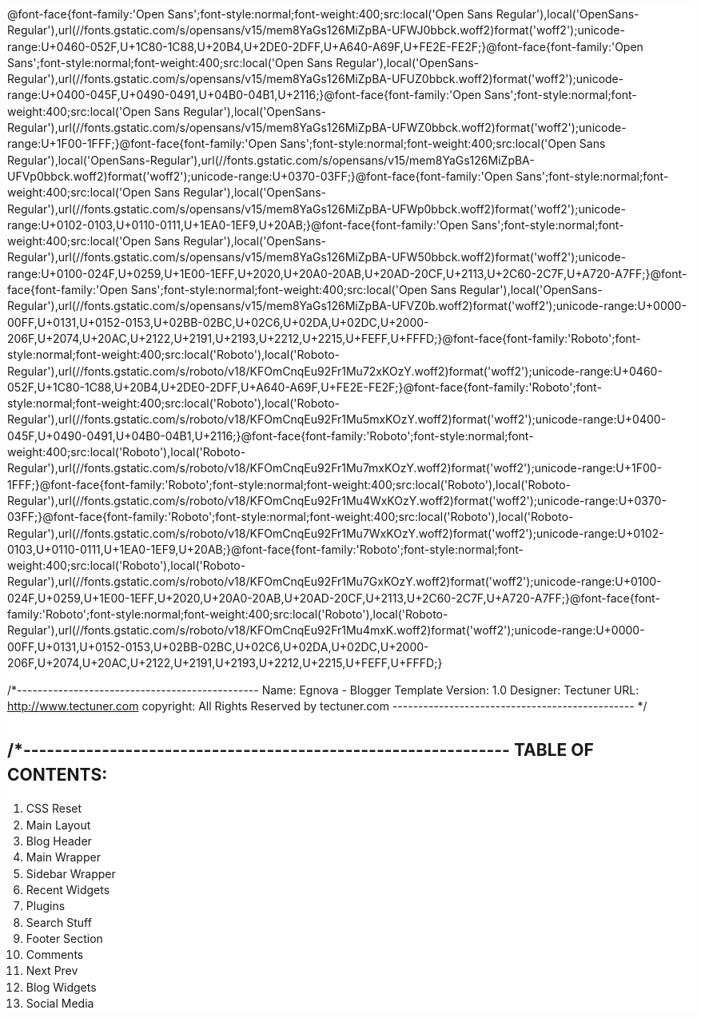 @font-face{font-family:'Open Sans';font-style:normal;font-weight:400;src:local('Open Sans Regular'),local('OpenSans-Regular'),url(//fonts.gstatic.com/s/opensans/v15/mem8YaGs126MiZpBA-UFWJ0bbck.woff2)format('woff2');unicode-range:U+0460-052F,U+1C80-1C88,U+20B4,U+2DE0-2DFF,U+A640-A69F,U+FE2E-FE2F;}@font-face{font-family:'Open Sans';font-style:normal;font-weight:400;src:local('Open Sans Regular'),local('OpenSans-Regular'),url(//fonts.gstatic.com/s/opensans/v15/mem8YaGs126MiZpBA-UFUZ0bbck.woff2)format('woff2');unicode-range:U+0400-045F,U+0490-0491,U+04B0-04B1,U+2116;}@font-face{font-family:'Open Sans';font-style:normal;font-weight:400;src:local('Open Sans Regular'),local('OpenSans-Regular'),url(//fonts.gstatic.com/s/opensans/v15/mem8YaGs126MiZpBA-UFWZ0bbck.woff2)format('woff2');unicode-range:U+1F00-1FFF;}@font-face{font-family:'Open Sans';font-style:normal;font-weight:400;src:local('Open Sans Regular'),local('OpenSans-Regular'),url(//fonts.gstatic.com/s/opensans/v15/mem8YaGs126MiZpBA-UFVp0bbck.woff2)format('woff2');unicode-range:U+0370-03FF;}@font-face{font-family:'Open Sans';font-style:normal;font-weight:400;src:local('Open Sans Regular'),local('OpenSans-Regular'),url(//fonts.gstatic.com/s/opensans/v15/mem8YaGs126MiZpBA-UFWp0bbck.woff2)format('woff2');unicode-range:U+0102-0103,U+0110-0111,U+1EA0-1EF9,U+20AB;}@font-face{font-family:'Open Sans';font-style:normal;font-weight:400;src:local('Open Sans Regular'),local('OpenSans-Regular'),url(//fonts.gstatic.com/s/opensans/v15/mem8YaGs126MiZpBA-UFW50bbck.woff2)format('woff2');unicode-range:U+0100-024F,U+0259,U+1E00-1EFF,U+2020,U+20A0-20AB,U+20AD-20CF,U+2113,U+2C60-2C7F,U+A720-A7FF;}@font-face{font-family:'Open Sans';font-style:normal;font-weight:400;src:local('Open Sans Regular'),local('OpenSans-Regular'),url(//fonts.gstatic.com/s/opensans/v15/mem8YaGs126MiZpBA-UFVZ0b.woff2)format('woff2');unicode-range:U+0000-00FF,U+0131,U+0152-0153,U+02BB-02BC,U+02C6,U+02DA,U+02DC,U+2000-206F,U+2074,U+20AC,U+2122,U+2191,U+2193,U+2212,U+2215,U+FEFF,U+FFFD;}@font-face{font-family:'Roboto';font-style:normal;font-weight:400;src:local('Roboto'),local('Roboto-Regular'),url(//fonts.gstatic.com/s/roboto/v18/KFOmCnqEu92Fr1Mu72xKOzY.woff2)format('woff2');unicode-range:U+0460-052F,U+1C80-1C88,U+20B4,U+2DE0-2DFF,U+A640-A69F,U+FE2E-FE2F;}@font-face{font-family:'Roboto';font-style:normal;font-weight:400;src:local('Roboto'),local('Roboto-Regular'),url(//fonts.gstatic.com/s/roboto/v18/KFOmCnqEu92Fr1Mu5mxKOzY.woff2)format('woff2');unicode-range:U+0400-045F,U+0490-0491,U+04B0-04B1,U+2116;}@font-face{font-family:'Roboto';font-style:normal;font-weight:400;src:local('Roboto'),local('Roboto-Regular'),url(//fonts.gstatic.com/s/roboto/v18/KFOmCnqEu92Fr1Mu7mxKOzY.woff2)format('woff2');unicode-range:U+1F00-1FFF;}@font-face{font-family:'Roboto';font-style:normal;font-weight:400;src:local('Roboto'),local('Roboto-Regular'),url(//fonts.gstatic.com/s/roboto/v18/KFOmCnqEu92Fr1Mu4WxKOzY.woff2)format('woff2');unicode-range:U+0370-03FF;}@font-face{font-family:'Roboto';font-style:normal;font-weight:400;src:local('Roboto'),local('Roboto-Regular'),url(//fonts.gstatic.com/s/roboto/v18/KFOmCnqEu92Fr1Mu7WxKOzY.woff2)format('woff2');unicode-range:U+0102-0103,U+0110-0111,U+1EA0-1EF9,U+20AB;}@font-face{font-family:'Roboto';font-style:normal;font-weight:400;src:local('Roboto'),local('Roboto-Regular'),url(//fonts.gstatic.com/s/roboto/v18/KFOmCnqEu92Fr1Mu7GxKOzY.woff2)format('woff2');unicode-range:U+0100-024F,U+0259,U+1E00-1EFF,U+2020,U+20A0-20AB,U+20AD-20CF,U+2113,U+2C60-2C7F,U+A720-A7FF;}@font-face{font-family:'Roboto';font-style:normal;font-weight:400;src:local('Roboto'),local('Roboto-Regular'),url(//fonts.gstatic.com/s/roboto/v18/KFOmCnqEu92Fr1Mu4mxK.woff2)format('woff2');unicode-range:U+0000-00FF,U+0131,U+0152-0153,U+02BB-02BC,U+02C6,U+02DA,U+02DC,U+2000-206F,U+2074,U+20AC,U+2122,U+2191,U+2193,U+2212,U+2215,U+FEFF,U+FFFD;}

/*-----------------------------------------------
Name:	   Egnova - Blogger Template
Version:   1.0
Designer:  Tectuner
URL:       http://www.tectuner.com
copyright: All Rights Reserved by tectuner.com
----------------------------------------------- */

/*--------------------------------------------------------------
 TABLE OF CONTENTS:
----------------------------------------------------------------
1.  CSS Reset
2.  Main Layout
3.  Blog Header
4.  Main Wrapper
5.  Sidebar Wrapper
6.  Recent Widgets
7.  Plugins
8.  Search Stuff
9.  Footer Section
10. Comments
11. Next Prev
12. Blog Widgets
13. Social Media